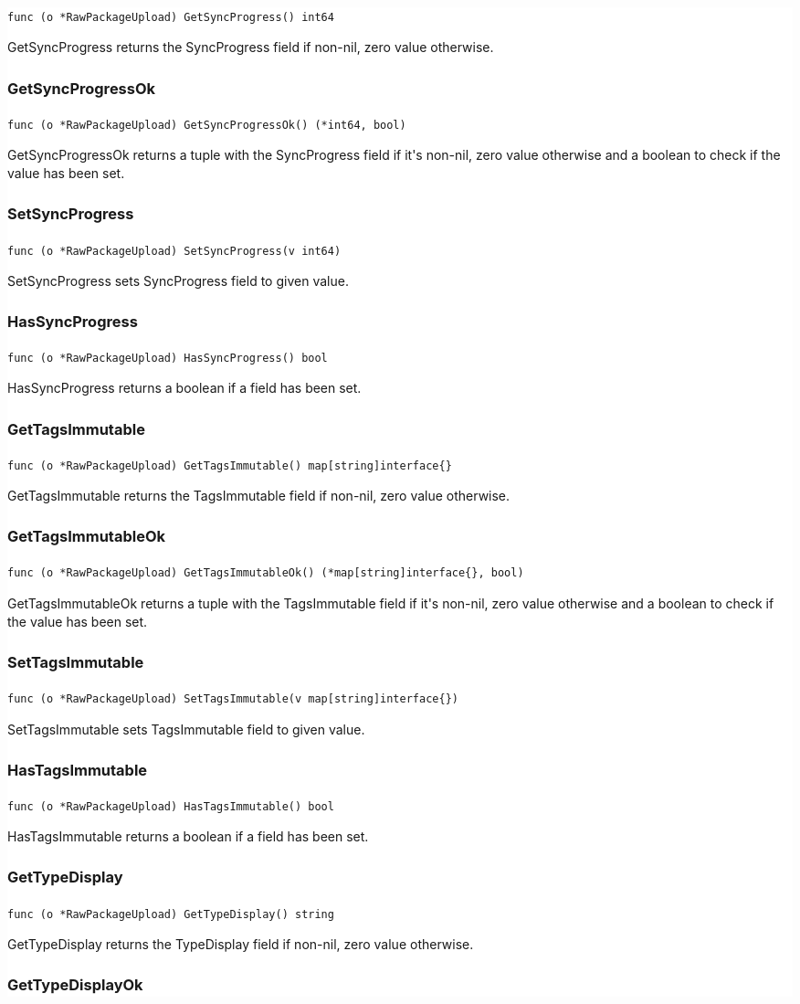 `func (o *RawPackageUpload) GetSyncProgress() int64`

GetSyncProgress returns the SyncProgress field if non-nil, zero value otherwise.

### GetSyncProgressOk

`func (o *RawPackageUpload) GetSyncProgressOk() (*int64, bool)`

GetSyncProgressOk returns a tuple with the SyncProgress field if it's non-nil, zero value otherwise
and a boolean to check if the value has been set.

### SetSyncProgress

`func (o *RawPackageUpload) SetSyncProgress(v int64)`

SetSyncProgress sets SyncProgress field to given value.

### HasSyncProgress

`func (o *RawPackageUpload) HasSyncProgress() bool`

HasSyncProgress returns a boolean if a field has been set.

### GetTagsImmutable

`func (o *RawPackageUpload) GetTagsImmutable() map[string]interface{}`

GetTagsImmutable returns the TagsImmutable field if non-nil, zero value otherwise.

### GetTagsImmutableOk

`func (o *RawPackageUpload) GetTagsImmutableOk() (*map[string]interface{}, bool)`

GetTagsImmutableOk returns a tuple with the TagsImmutable field if it's non-nil, zero value otherwise
and a boolean to check if the value has been set.

### SetTagsImmutable

`func (o *RawPackageUpload) SetTagsImmutable(v map[string]interface{})`

SetTagsImmutable sets TagsImmutable field to given value.

### HasTagsImmutable

`func (o *RawPackageUpload) HasTagsImmutable() bool`

HasTagsImmutable returns a boolean if a field has been set.

### GetTypeDisplay

`func (o *RawPackageUpload) GetTypeDisplay() string`

GetTypeDisplay returns the TypeDisplay field if non-nil, zero value otherwise.

### GetTypeDisplayOk
